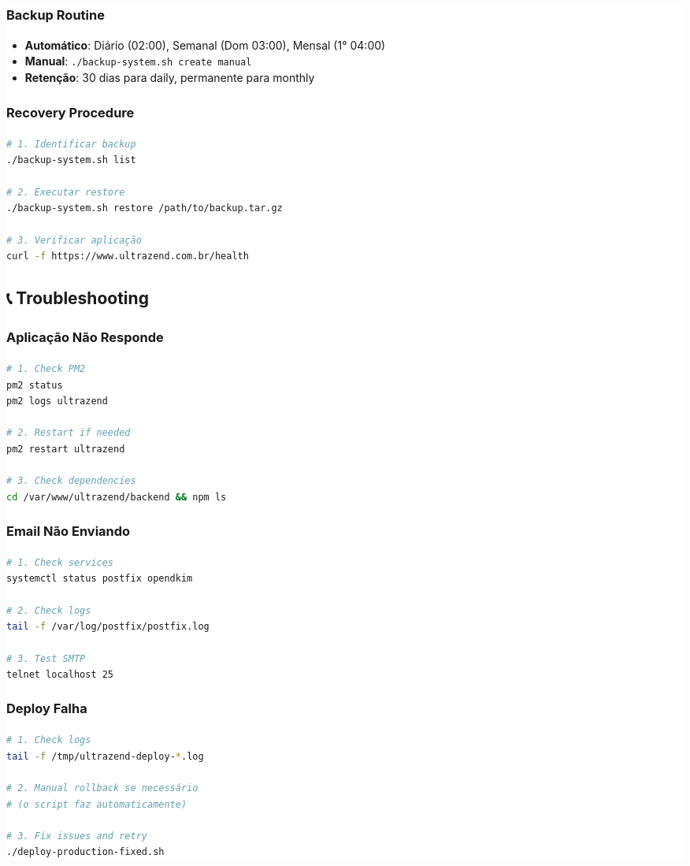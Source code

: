 ### Backup Routine
- **Automático**: Diário (02:00), Semanal (Dom 03:00), Mensal (1° 04:00)
- **Manual**: `./backup-system.sh create manual`
- **Retenção**: 30 dias para daily, permanente para monthly

### Recovery Procedure
```bash
# 1. Identificar backup
./backup-system.sh list

# 2. Executar restore
./backup-system.sh restore /path/to/backup.tar.gz

# 3. Verificar aplicação
curl -f https://www.ultrazend.com.br/health
```

## 📞 Troubleshooting

### Aplicação Não Responde
```bash
# 1. Check PM2
pm2 status
pm2 logs ultrazend

# 2. Restart if needed
pm2 restart ultrazend

# 3. Check dependencies
cd /var/www/ultrazend/backend && npm ls
```

### Email Não Enviando
```bash
# 1. Check services
systemctl status postfix opendkim

# 2. Check logs
tail -f /var/log/postfix/postfix.log

# 3. Test SMTP
telnet localhost 25
```

### Deploy Falha
```bash
# 1. Check logs
tail -f /tmp/ultrazend-deploy-*.log

# 2. Manual rollback se necessário
# (o script faz automaticamente)

# 3. Fix issues and retry
./deploy-production-fixed.sh
```
